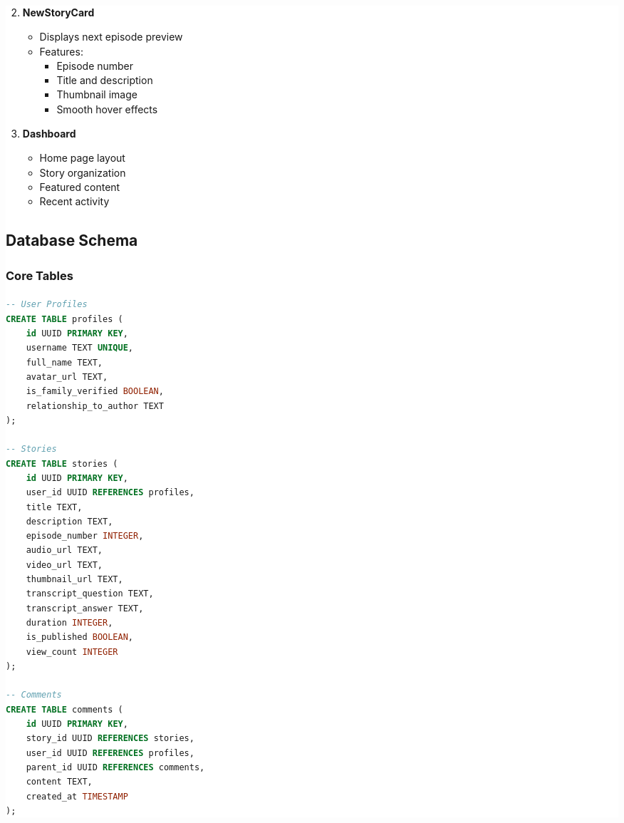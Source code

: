 2. **NewStoryCard**
   - Displays next episode preview
   - Features:
     - Episode number
     - Title and description
     - Thumbnail image
     - Smooth hover effects

3. **Dashboard**
   - Home page layout
   - Story organization
   - Featured content
   - Recent activity

## Database Schema

### Core Tables

```sql
-- User Profiles
CREATE TABLE profiles (
    id UUID PRIMARY KEY,
    username TEXT UNIQUE,
    full_name TEXT,
    avatar_url TEXT,
    is_family_verified BOOLEAN,
    relationship_to_author TEXT
);

-- Stories
CREATE TABLE stories (
    id UUID PRIMARY KEY,
    user_id UUID REFERENCES profiles,
    title TEXT,
    description TEXT,
    episode_number INTEGER,
    audio_url TEXT,
    video_url TEXT,
    thumbnail_url TEXT,
    transcript_question TEXT,
    transcript_answer TEXT,
    duration INTEGER,
    is_published BOOLEAN,
    view_count INTEGER
);

-- Comments
CREATE TABLE comments (
    id UUID PRIMARY KEY,
    story_id UUID REFERENCES stories,
    user_id UUID REFERENCES profiles,
    parent_id UUID REFERENCES comments,
    content TEXT,
    created_at TIMESTAMP
);
```
